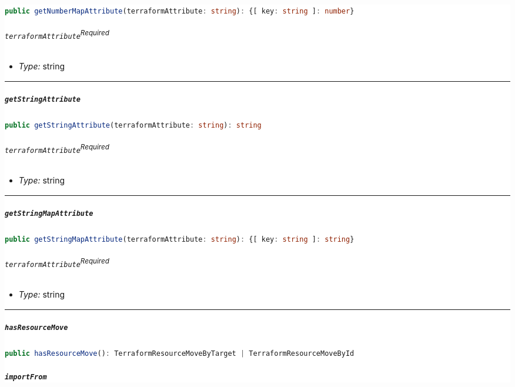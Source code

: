 ```typescript
public getNumberMapAttribute(terraformAttribute: string): {[ key: string ]: number}
```

###### `terraformAttribute`<sup>Required</sup> <a name="terraformAttribute" id="@cdktf/provider-azurerm.relayHybridConnectionAuthorizationRule.RelayHybridConnectionAuthorizationRule.getNumberMapAttribute.parameter.terraformAttribute"></a>

- *Type:* string

---

##### `getStringAttribute` <a name="getStringAttribute" id="@cdktf/provider-azurerm.relayHybridConnectionAuthorizationRule.RelayHybridConnectionAuthorizationRule.getStringAttribute"></a>

```typescript
public getStringAttribute(terraformAttribute: string): string
```

###### `terraformAttribute`<sup>Required</sup> <a name="terraformAttribute" id="@cdktf/provider-azurerm.relayHybridConnectionAuthorizationRule.RelayHybridConnectionAuthorizationRule.getStringAttribute.parameter.terraformAttribute"></a>

- *Type:* string

---

##### `getStringMapAttribute` <a name="getStringMapAttribute" id="@cdktf/provider-azurerm.relayHybridConnectionAuthorizationRule.RelayHybridConnectionAuthorizationRule.getStringMapAttribute"></a>

```typescript
public getStringMapAttribute(terraformAttribute: string): {[ key: string ]: string}
```

###### `terraformAttribute`<sup>Required</sup> <a name="terraformAttribute" id="@cdktf/provider-azurerm.relayHybridConnectionAuthorizationRule.RelayHybridConnectionAuthorizationRule.getStringMapAttribute.parameter.terraformAttribute"></a>

- *Type:* string

---

##### `hasResourceMove` <a name="hasResourceMove" id="@cdktf/provider-azurerm.relayHybridConnectionAuthorizationRule.RelayHybridConnectionAuthorizationRule.hasResourceMove"></a>

```typescript
public hasResourceMove(): TerraformResourceMoveByTarget | TerraformResourceMoveById
```

##### `importFrom` <a name="importFrom" id="@cdktf/provider-azurerm.relayHybridConnectionAuthorizationRule.RelayHybridConnectionAuthorizationRule.importFrom"></a>
